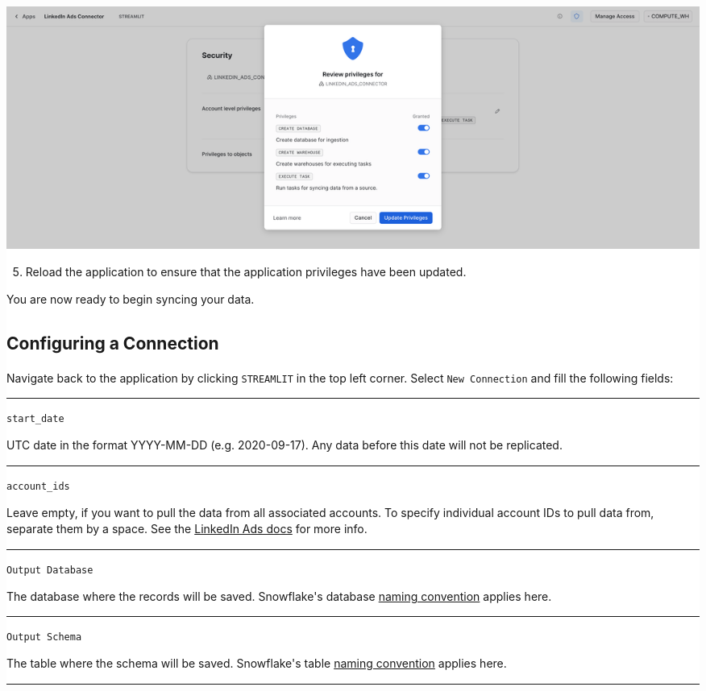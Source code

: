 ![](./linkedin-ads-privileges.png)

5. Reload the application to ensure that the application privileges have been updated.

You are now ready to begin syncing your data.

## Configuring a Connection

Navigate back to the application by clicking `STREAMLIT` in the top left corner. Select
`New Connection` and fill the following fields:

---

`start_date`

UTC date in the format YYYY-MM-DD (e.g. 2020-09-17). Any data before this date will not be
replicated.

---

`account_ids`

Leave empty, if you want to pull the data from all associated accounts. To specify individual
account IDs to pull data from, separate them by a space. See the
[LinkedIn Ads docs](https://www.linkedin.com/help/linkedin/answer/a424270/find-linkedin-ads-account-details)
for more info.

---

`Output Database`

The database where the records will be saved. Snowflake's database
[naming convention](https://docs.snowflake.com/en/sql-reference/identifiers-syntax) applies here.

---

`Output Schema`

The table where the schema will be saved. Snowflake's table
[naming convention](https://docs.snowflake.com/en/sql-reference/identifiers-syntax) applies here.

---